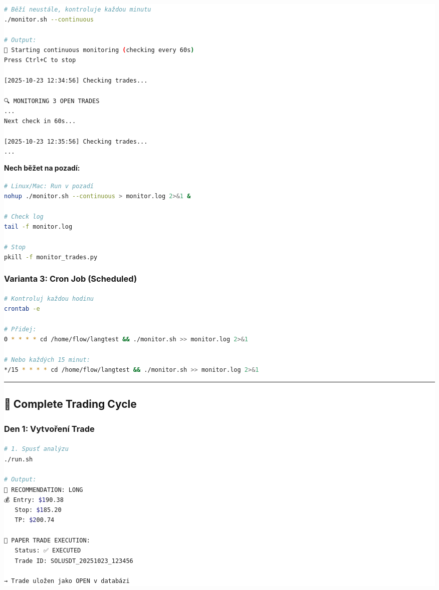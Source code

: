 ```bash
# Běží neustále, kontroluje každou minutu
./monitor.sh --continuous

# Output:
🔄 Starting continuous monitoring (checking every 60s)
Press Ctrl+C to stop

[2025-10-23 12:34:56] Checking trades...

🔍 MONITORING 3 OPEN TRADES
...
Next check in 60s...

[2025-10-23 12:35:56] Checking trades...
...
```

**Nech běžet na pozadí:**
```bash
# Linux/Mac: Run v pozadí
nohup ./monitor.sh --continuous > monitor.log 2>&1 &

# Check log
tail -f monitor.log

# Stop
pkill -f monitor_trades.py
```

### Varianta 3: Cron Job (Scheduled)

```bash
# Kontroluj každou hodinu
crontab -e

# Přidej:
0 * * * * cd /home/flow/langtest && ./monitor.sh >> monitor.log 2>&1

# Nebo každých 15 minut:
*/15 * * * * cd /home/flow/langtest && ./monitor.sh >> monitor.log 2>&1
```

---

## 🔄 Complete Trading Cycle

### Den 1: Vytvoření Trade
```bash
# 1. Spusť analýzu
./run.sh

# Output:
🎯 RECOMMENDATION: LONG
💰 Entry: $190.38
   Stop: $185.20
   TP: $200.74

💼 PAPER TRADE EXECUTION:
   Status: ✅ EXECUTED
   Trade ID: SOLUSDT_20251023_123456

→ Trade uložen jako OPEN v databázi
```
